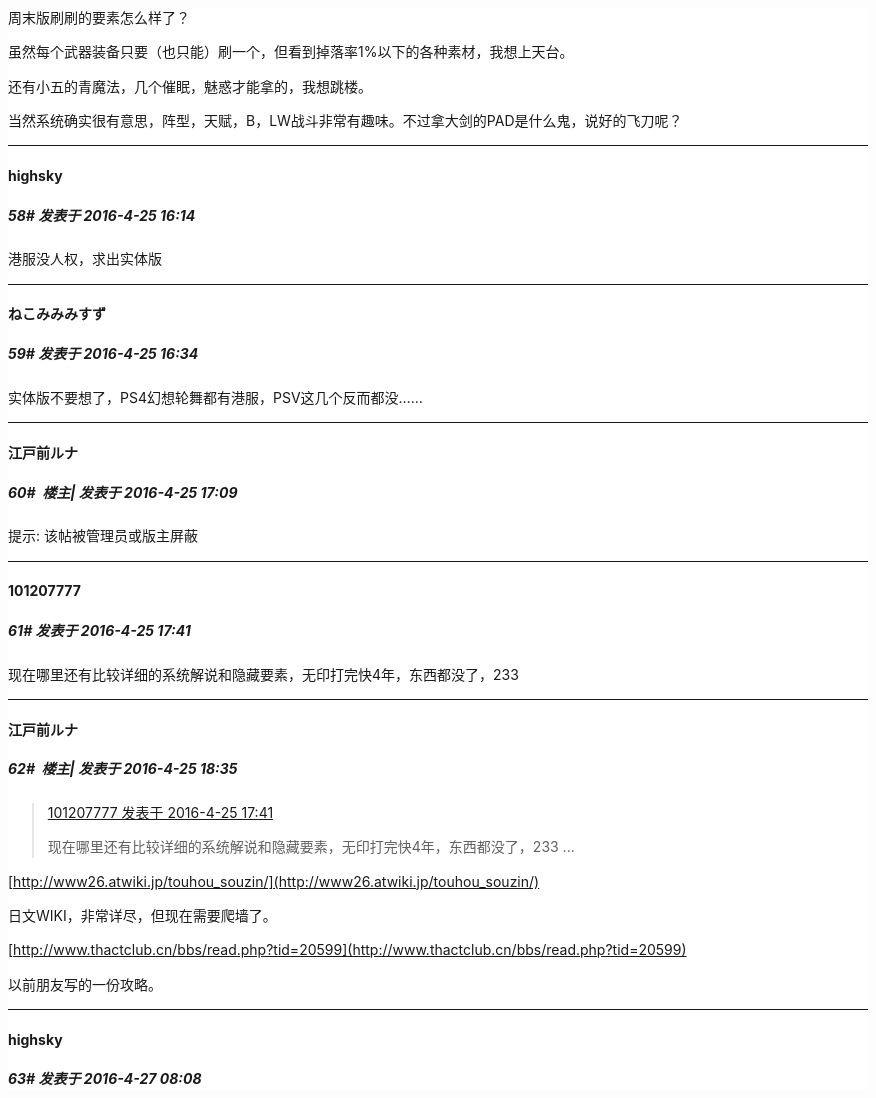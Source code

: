周末版刷刷的要素怎么样了？

虽然每个武器装备只要（也只能）刷一个，但看到掉落率1%以下的各种素材，我想上天台。

还有小五的青魔法，几个催眠，魅惑才能拿的，我想跳楼。

当然系统确实很有意思，阵型，天赋，B，LW战斗非常有趣味。不过拿大剑的PAD是什么鬼，说好的飞刀呢？

*****

####  highsky  
##### 58#       发表于 2016-4-25 16:14

港服没人权，求出实体版

*****

####  ねこみみみすず  
##### 59#       发表于 2016-4-25 16:34

实体版不要想了，PS4幻想轮舞都有港服，PSV这几个反而都没……

*****

####  江戸前ルナ  
##### 60#         楼主| 发表于 2016-4-25 17:09

提示: 该帖被管理员或版主屏蔽



*****

####  101207777  
##### 61#       发表于 2016-4-25 17:41

现在哪里还有比较详细的系统解说和隐藏要素，无印打完快4年，东西都没了，233

*****

####  江戸前ルナ  
##### 62#         楼主| 发表于 2016-4-25 18:35

<blockquote><a href="httphttps://bbs.saraba1st.com/2b/forum.php?mod=redirect&amp;goto=findpost&amp;pid=32238862&amp;ptid=1171959" target="_blank">101207777 发表于 2016-4-25 17:41</a>

现在哪里还有比较详细的系统解说和隐藏要素，无印打完快4年，东西都没了，233 ...</blockquote>
[http://www26.atwiki.jp/touhou_souzin/](http://www26.atwiki.jp/touhou_souzin/)

日文WIKI，非常详尽，但现在需要爬墙了。

[http://www.thactclub.cn/bbs/read.php?tid=20599](http://www.thactclub.cn/bbs/read.php?tid=20599)

以前朋友写的一份攻略。

*****

####  highsky  
##### 63#       发表于 2016-4-27 08:08
